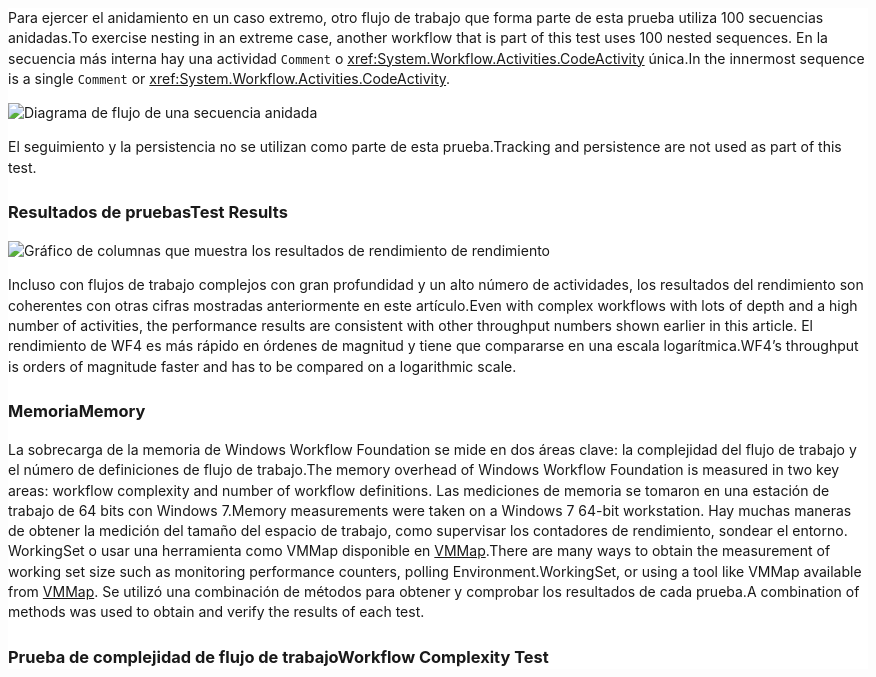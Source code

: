  <span data-ttu-id="c7ff3-368">Para ejercer el anidamiento en un caso extremo, otro flujo de trabajo que forma parte de esta prueba utiliza 100 secuencias anidadas.</span><span class="sxs-lookup"><span data-stu-id="c7ff3-368">To exercise nesting in an extreme case, another workflow that is part of this test uses 100 nested sequences.</span></span>  <span data-ttu-id="c7ff3-369">En la secuencia más interna hay una actividad `Comment` o <xref:System.Workflow.Activities.CodeActivity> única.</span><span class="sxs-lookup"><span data-stu-id="c7ff3-369">In the innermost sequence is a single `Comment` or <xref:System.Workflow.Activities.CodeActivity>.</span></span>

 ![Diagrama de flujo de una secuencia anidada](./media/performance/nested-sequence-workflow.gif)

 <span data-ttu-id="c7ff3-371">El seguimiento y la persistencia no se utilizan como parte de esta prueba.</span><span class="sxs-lookup"><span data-stu-id="c7ff3-371">Tracking and persistence are not used as part of this test.</span></span>

### <a name="test-results"></a><span data-ttu-id="c7ff3-372">Resultados de pruebas</span><span class="sxs-lookup"><span data-stu-id="c7ff3-372">Test Results</span></span>

 ![Gráfico de columnas que muestra los resultados de rendimiento de rendimiento](./media/performance/throughput-performance-results.gif)

 <span data-ttu-id="c7ff3-374">Incluso con flujos de trabajo complejos con gran profundidad y un alto número de actividades, los resultados del rendimiento son coherentes con otras cifras mostradas anteriormente en este artículo.</span><span class="sxs-lookup"><span data-stu-id="c7ff3-374">Even with complex workflows with lots of depth and a high number of activities, the performance results are consistent with other throughput numbers shown earlier in this article.</span></span>  <span data-ttu-id="c7ff3-375">El rendimiento de WF4 es más rápido en órdenes de magnitud y tiene que compararse en una escala logarítmica.</span><span class="sxs-lookup"><span data-stu-id="c7ff3-375">WF4’s throughput is orders of magnitude faster and has to be compared on a logarithmic scale.</span></span>

### <a name="memory"></a><span data-ttu-id="c7ff3-376">Memoria</span><span class="sxs-lookup"><span data-stu-id="c7ff3-376">Memory</span></span>

 <span data-ttu-id="c7ff3-377">La sobrecarga de la memoria de Windows Workflow Foundation se mide en dos áreas clave: la complejidad del flujo de trabajo y el número de definiciones de flujo de trabajo.</span><span class="sxs-lookup"><span data-stu-id="c7ff3-377">The memory overhead of Windows Workflow Foundation is measured in two key areas: workflow complexity and number of workflow definitions.</span></span>  <span data-ttu-id="c7ff3-378">Las mediciones de memoria se tomaron en una estación de trabajo de 64 bits con Windows 7.</span><span class="sxs-lookup"><span data-stu-id="c7ff3-378">Memory measurements were taken on a Windows 7 64-bit workstation.</span></span>  <span data-ttu-id="c7ff3-379">Hay muchas maneras de obtener la medición del tamaño del espacio de trabajo, como supervisar los contadores de rendimiento, sondear el entorno. WorkingSet o usar una herramienta como VMMap disponible en [VMMap](/sysinternals/downloads/vmmap).</span><span class="sxs-lookup"><span data-stu-id="c7ff3-379">There are many ways to obtain the measurement of working set size such as monitoring performance counters, polling Environment.WorkingSet, or using a tool like VMMap available from [VMMap](/sysinternals/downloads/vmmap).</span></span> <span data-ttu-id="c7ff3-380">Se utilizó una combinación de métodos para obtener y comprobar los resultados de cada prueba.</span><span class="sxs-lookup"><span data-stu-id="c7ff3-380">A combination of methods was used to obtain and verify the results of each test.</span></span>

### <a name="workflow-complexity-test"></a><span data-ttu-id="c7ff3-381">Prueba de complejidad de flujo de trabajo</span><span class="sxs-lookup"><span data-stu-id="c7ff3-381">Workflow Complexity Test</span></span>
